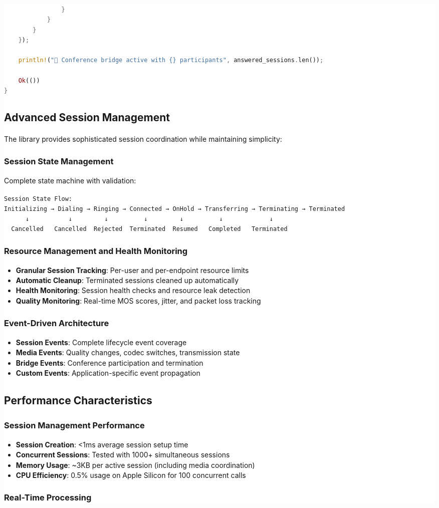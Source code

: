```rust
                }
            }
        }
    });
    
    println!("🎥 Conference bridge active with {} participants", answered_sessions.len());
    
    Ok(())
}
```

## Advanced Session Management

The library provides sophisticated session coordination while maintaining simplicity:

### Session State Management

Complete state machine with validation:

```text
Session State Flow:
Initializing → Dialing → Ringing → Connected → OnHold → Transferring → Terminating → Terminated
      ↓           ↓         ↓          ↓         ↓          ↓             ↓
  Cancelled   Cancelled  Rejected  Terminated  Resumed   Completed   Terminated
```

### Resource Management and Health Monitoring

- **Granular Session Tracking**: Per-user and per-endpoint resource limits
- **Automatic Cleanup**: Terminated sessions cleaned up automatically
- **Health Monitoring**: Session health checks and resource leak detection
- **Quality Monitoring**: Real-time MOS scores, jitter, and packet loss tracking

### Event-Driven Architecture

- **Session Events**: Complete lifecycle event coverage
- **Media Events**: Quality changes, codec switches, transmission state
- **Bridge Events**: Conference participation and termination
- **Custom Events**: Application-specific event propagation

## Performance Characteristics

### Session Management Performance

- **Session Creation**: <1ms average session setup time
- **Concurrent Sessions**: Tested with 1000+ simultaneous sessions
- **Memory Usage**: ~3KB per active session (including media coordination)
- **CPU Efficiency**: 0.5% usage on Apple Silicon for 100 concurrent calls

### Real-Time Processing
